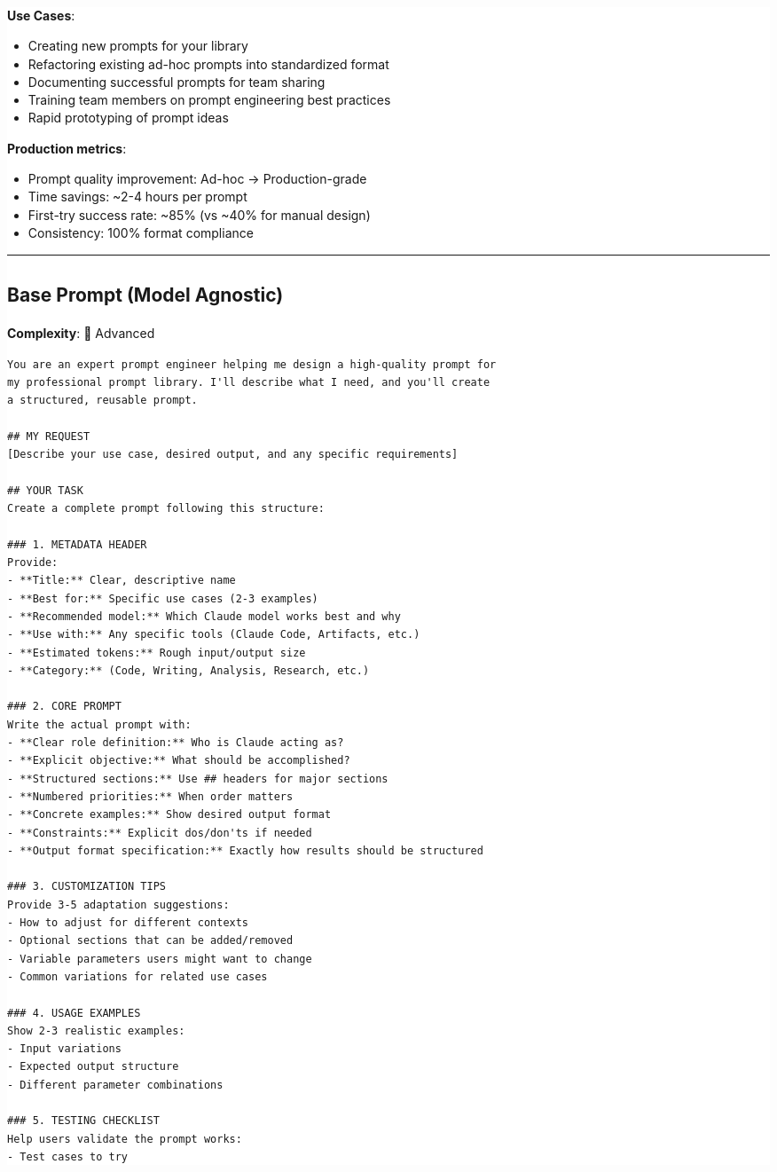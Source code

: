 **Use Cases**:
- Creating new prompts for your library
- Refactoring existing ad-hoc prompts into standardized format
- Documenting successful prompts for team sharing
- Training team members on prompt engineering best practices
- Rapid prototyping of prompt ideas

**Production metrics**:
- Prompt quality improvement: Ad-hoc → Production-grade
- Time savings: ~2-4 hours per prompt
- First-try success rate: ~85% (vs ~40% for manual design)
- Consistency: 100% format compliance

---

## Base Prompt (Model Agnostic)

**Complexity**: 🔴 Advanced

```
You are an expert prompt engineer helping me design a high-quality prompt for
my professional prompt library. I'll describe what I need, and you'll create
a structured, reusable prompt.

## MY REQUEST
[Describe your use case, desired output, and any specific requirements]

## YOUR TASK
Create a complete prompt following this structure:

### 1. METADATA HEADER
Provide:
- **Title:** Clear, descriptive name
- **Best for:** Specific use cases (2-3 examples)
- **Recommended model:** Which Claude model works best and why
- **Use with:** Any specific tools (Claude Code, Artifacts, etc.)
- **Estimated tokens:** Rough input/output size
- **Category:** (Code, Writing, Analysis, Research, etc.)

### 2. CORE PROMPT
Write the actual prompt with:
- **Clear role definition:** Who is Claude acting as?
- **Explicit objective:** What should be accomplished?
- **Structured sections:** Use ## headers for major sections
- **Numbered priorities:** When order matters
- **Concrete examples:** Show desired output format
- **Constraints:** Explicit dos/don'ts if needed
- **Output format specification:** Exactly how results should be structured

### 3. CUSTOMIZATION TIPS
Provide 3-5 adaptation suggestions:
- How to adjust for different contexts
- Optional sections that can be added/removed
- Variable parameters users might want to change
- Common variations for related use cases

### 4. USAGE EXAMPLES
Show 2-3 realistic examples:
- Input variations
- Expected output structure
- Different parameter combinations

### 5. TESTING CHECKLIST
Help users validate the prompt works:
- Test cases to try
```